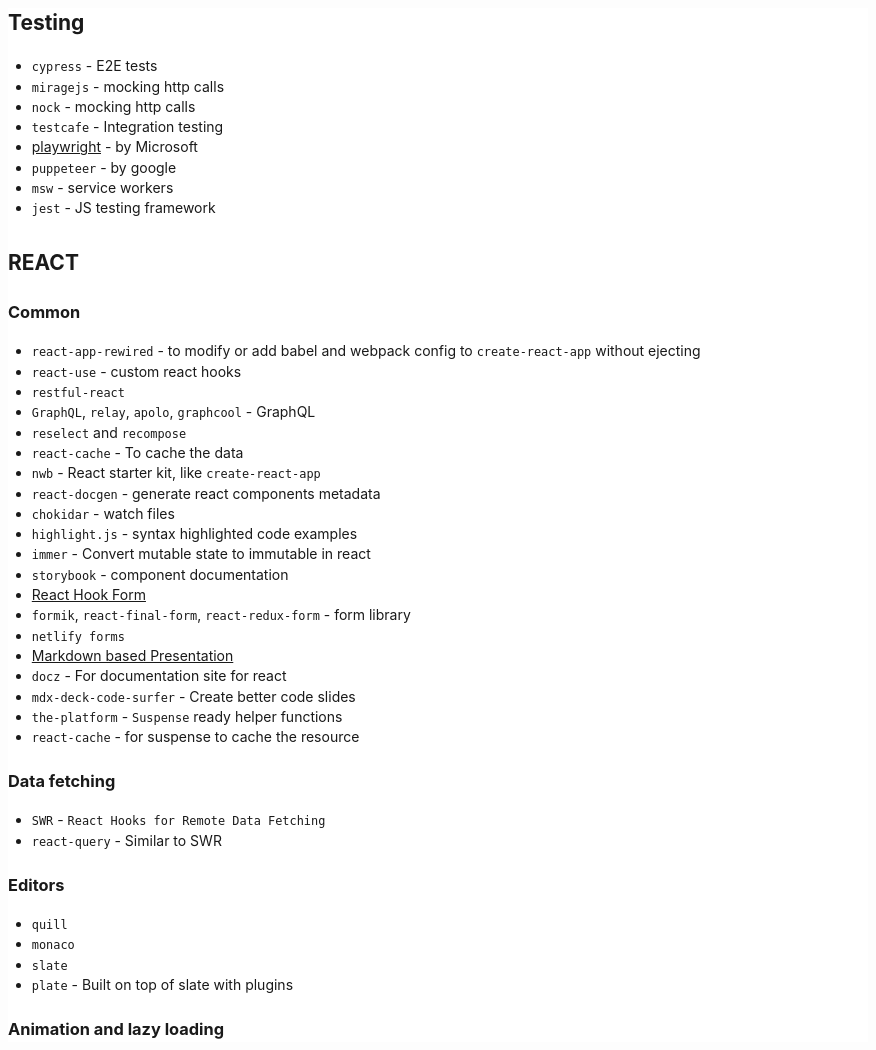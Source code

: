 ## Testing

- `cypress` - E2E tests
- `miragejs` - mocking http calls
- `nock` - mocking http calls
- `testcafe` - Integration testing
- [playwright](https://github.com/microsoft/playwright) - by Microsoft
- `puppeteer` - by google
- `msw` - service workers
- `jest` - JS testing framework

## REACT

### Common

- `react-app-rewired` - to modify or add babel and webpack config to `create-react-app` without ejecting
- `react-use` - custom react hooks
- `restful-react`
- `GraphQL`, `relay`, `apolo`, `graphcool` - GraphQL
- `reselect` and `recompose`
- `react-cache` - To cache the data
- `nwb` - React starter kit, like `create-react-app`
- `react-docgen` - generate react components metadata
- `chokidar` - watch files
- `highlight.js` - syntax highlighted code examples
- `immer` - Convert mutable state to immutable in react
- `storybook` - component documentation
- [React Hook Form](https://react-hook-form.com/get-started)
- `formik`, `react-final-form`, `react-redux-form` - form library
- `netlify forms`
- [Markdown based Presentation](https://github.com/jxnblk/mdx-deck)
- `docz` - For documentation site for react
- `mdx-deck-code-surfer` - Create better code slides
- `the-platform` - `Suspense` ready helper functions
- `react-cache` - for suspense to cache the resource

### Data fetching

- `SWR` - `React Hooks for Remote Data Fetching`
- `react-query` - Similar to SWR

### Editors

- `quill`
- `monaco`
- `slate`
- `plate` - Built on top of slate with plugins

### Animation and lazy loading
